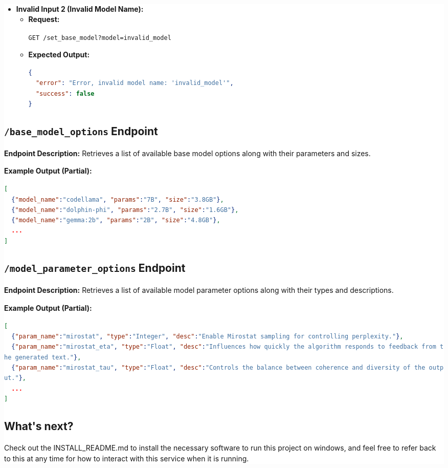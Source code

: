 - **Invalid Input 2 (Invalid Model Name):**
  - **Request:**
    ```
    GET /set_base_model?model=invalid_model
    ```
  - **Expected Output:**
    ```json
    {
      "error": "Error, invalid model name: 'invalid_model'",
      "success": false
    }
    ```

## `/base_model_options` Endpoint

**Endpoint Description:**
Retrieves a list of available base model options along with their parameters and sizes.

**Example Output (Partial):**
```json
[
  {"model_name":"codellama", "params":"7B", "size":"3.8GB"},
  {"model_name":"dolphin-phi", "params":"2.7B", "size":"1.6GB"},
  {"model_name":"gemma:2b", "params":"2B", "size":"4.8GB"},
  ...
]
```

## `/model_parameter_options` Endpoint

**Endpoint Description:**
Retrieves a list of available model parameter options along with their types and descriptions.

**Example Output (Partial):**
```json
[
  {"param_name":"mirostat", "type":"Integer", "desc":"Enable Mirostat sampling for controlling perplexity."},
  {"param_name":"mirostat_eta", "type":"Float", "desc":"Influences how quickly the algorithm responds to feedback from the generated text."},
  {"param_name":"mirostat_tau", "type":"Float", "desc":"Controls the balance between coherence and diversity of the output."},
  ...
]
```


## What's next?
Check out the INSTALL_README.md to install the necessary software to run this project on windows, and feel free to refer back to this at any time for how to interact with this service when it is running.
